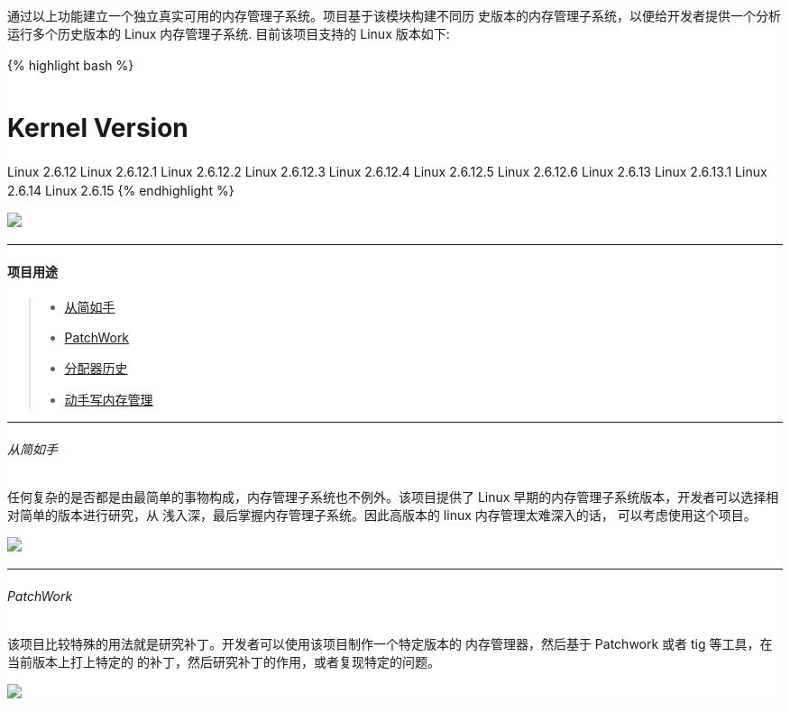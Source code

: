 通过以上功能建立一个独立真实可用的内存管理子系统。项目基于该模块构建不同历
史版本的内存管理子系统，以便给开发者提供一个分析运行多个历史版本的 Linux
内存管理子系统. 目前该项目支持的 Linux 版本如下:

{% highlight bash %}
# Kernel Version
Linux 2.6.12
Linux 2.6.12.1
Linux 2.6.12.2
Linux 2.6.12.3
Linux 2.6.12.4
Linux 2.6.12.5
Linux 2.6.12.6
Linux 2.6.13
Linux 2.6.13.1
Linux 2.6.14
Linux 2.6.15
{% endhighlight %}

![](https://gitee.com/BiscuitOS_team/PictureSet/raw/Gitee/BiscuitOS/kernel/IND000100.png)

-------------------------------------------------

#### <span id="A1000000">项目用途</span>

> - [从简如手](#A10000001)
>
> - [PatchWork](#A10000002)
>
> - [分配器历史](#A10000003)
>
> - [动手写内存管理](#A10000004)

---------------------------------------

###### <span id="A10000001">从简如手</span>

任何复杂的是否都是由最简单的事物构成，内存管理子系统也不例外。该项目提供了
Linux 早期的内存管理子系统版本，开发者可以选择相对简单的版本进行研究，从
浅入深，最后掌握内存管理子系统。因此高版本的 linux 内存管理太难深入的话，
可以考虑使用这个项目。

![](https://gitee.com/BiscuitOS_team/PictureSet/raw/Gitee/BiscuitOS/kernel/IND000100.png)

---------------------------------

###### <span id="A10000002">PatchWork</span>

该项目比较特殊的用法就是研究补丁。开发者可以使用该项目制作一个特定版本的
内存管理器，然后基于 Patchwork 或者 tig 等工具，在当前版本上打上特定的
的补丁，然后研究补丁的作用，或者复现特定的问题。

![](https://gitee.com/BiscuitOS_team/PictureSet/raw/Gitee/RPI/RPI000744.png)
